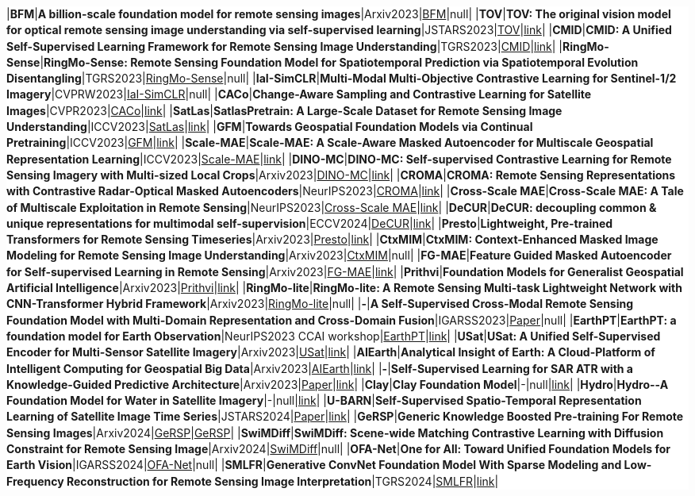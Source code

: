 |**BFM**|**A billion-scale foundation model for remote sensing images**|Arxiv2023|[BFM](https://arxiv.org/abs/2304.05215)|null|
|**TOV**|**TOV: The original vision model for optical remote sensing image understanding via self-supervised learning**|JSTARS2023|[TOV](https://ieeexplore.ieee.org/abstract/document/10110958)|[link](https://github.com/GeoX-Lab/G-RSIM/tree/main/TOV_v1)|
|**CMID**|**CMID: A Unified Self-Supervised Learning Framework for Remote Sensing Image Understanding**|TGRS2023|[CMID](https://ieeexplore.ieee.org/abstract/document/10105625)|[link](https://github.com/NJU-LHRS/official-CMID)|
|**RingMo-Sense**|**RingMo-Sense: Remote Sensing Foundation Model for Spatiotemporal Prediction via Spatiotemporal Evolution Disentangling**|TGRS2023|[RingMo-Sense](https://ieeexplore.ieee.org/abstract/document/10254320)|null|
|**IaI-SimCLR**|**Multi-Modal Multi-Objective Contrastive Learning for Sentinel-1/2 Imagery**|CVPRW2023|[IaI-SimCLR](https://openaccess.thecvf.com/content/CVPR2023W/EarthVision/html/Prexl_Multi-Modal_Multi-Objective_Contrastive_Learning_for_Sentinel-12_Imagery_CVPRW_2023_paper.html)|null|
|**CACo**|**Change-Aware Sampling and Contrastive Learning for Satellite Images**|CVPR2023|[CACo](https://openaccess.thecvf.com/content/CVPR2023/html/Mall_Change-Aware_Sampling_and_Contrastive_Learning_for_Satellite_Images_CVPR_2023_paper.html)|[link](https://github.com/utkarshmall13/CACo)|
|**SatLas**|**SatlasPretrain: A Large-Scale Dataset for Remote Sensing Image Understanding**|ICCV2023|[SatLas](https://arxiv.org/abs/2211.15660)|[link](https://github.com/allenai/satlas)|
|**GFM**|**Towards Geospatial Foundation Models via Continual Pretraining**|ICCV2023|[GFM](https://arxiv.org/abs/2302.04476)|[link](https://github.com/mmendiet/GFM)|
|**Scale-MAE**|**Scale-MAE: A Scale-Aware Masked Autoencoder for Multiscale Geospatial Representation Learning**|ICCV2023|[Scale-MAE](https://arxiv.org/abs/2212.14532)|[link](https://github.com/bair-climate-initiative/scale-mae)|
|**DINO-MC**|**DINO-MC: Self-supervised Contrastive Learning for Remote Sensing Imagery with Multi-sized Local Crops**|Arxiv2023|[DINO-MC](https://arxiv.org/abs/2303.06670)|[link](https://github.com/WennyXY/DINO-MC)|
|**CROMA**|**CROMA: Remote Sensing Representations with Contrastive Radar-Optical Masked Autoencoders**|NeurIPS2023|[CROMA](https://arxiv.org/pdf/2311.00566.pdf)|[link](https://github.com/antofuller/CROMA)|
|**Cross-Scale MAE**|**Cross-Scale MAE: A Tale of Multiscale Exploitation in Remote Sensing**|NeurIPS2023|[Cross-Scale MAE](https://openreview.net/pdf?id=5oEVdOd6TV)|[link](https://github.com/aicip/Cross-Scale-MAE)|
|**DeCUR**|**DeCUR: decoupling common & unique representations for multimodal self-supervision**|ECCV2024|[DeCUR](https://arxiv.org/abs/2309.05300)|[link](https://github.com/zhu-xlab/DeCUR)|
|**Presto**|**Lightweight, Pre-trained Transformers for Remote Sensing Timeseries**|Arxiv2023|[Presto](https://arxiv.org/abs/2304.14065)|[link](https://github.com/nasaharvest/presto)|
|**CtxMIM**|**CtxMIM: Context-Enhanced Masked Image Modeling for Remote Sensing Image Understanding**|Arxiv2023|[CtxMIM](https://arxiv.org/abs/2310.00022)|null|
|**FG-MAE**|**Feature Guided Masked Autoencoder for Self-supervised Learning in Remote Sensing**|Arxiv2023|[FG-MAE](https://arxiv.org/abs/2310.18653)|[link](https://github.com/zhu-xlab/FGMAE)|
|**Prithvi**|**Foundation Models for Generalist Geospatial Artificial Intelligence**|Arxiv2023|[Prithvi](https://arxiv.org/abs/2310.18660)|[link](https://huggingface.co/ibm-nasa-geospatial)|
|**RingMo-lite**|**RingMo-lite: A Remote Sensing Multi-task Lightweight Network with CNN-Transformer Hybrid Framework**|Arxiv2023|[RingMo-lite](https://arxiv.org/abs/2309.09003)|null|
|**-**|**A Self-Supervised Cross-Modal Remote Sensing Foundation Model with Multi-Domain Representation and Cross-Domain Fusion**|IGARSS2023|[Paper](https://ieeexplore.ieee.org/abstract/document/10282433)|null|
|**EarthPT**|**EarthPT: a foundation model for Earth Observation**|NeurIPS2023 CCAI workshop|[EarthPT](https://arxiv.org/abs/2309.07207)|[link](https://github.com/aspiaspace/EarthPT)|
|**USat**|**USat: A Unified Self-Supervised Encoder for Multi-Sensor Satellite Imagery**|Arxiv2023|[USat](https://arxiv.org/abs/2312.02199)|[link](https://github.com/stanfordmlgroup/USat)|
|**AIEarth**|**Analytical Insight of Earth: A Cloud-Platform of Intelligent Computing for Geospatial Big Data**|Arxiv2023|[AIEarth](https://arxiv.org/abs/2312.16385)|[link](https://engine-aiearth.aliyun.com/#/)|
|**-**|**Self-Supervised Learning for SAR ATR with a Knowledge-Guided Predictive Architecture**|Arxiv2023|[Paper](https://arxiv.org/abs/2311.15153v4)|[link](https://github.com/waterdisappear/SAR-JEPA)|
|**Clay**|**Clay Foundation Model**|-|null|[link](https://clay-foundation.github.io/model/)|
|**Hydro**|****Hydro--A Foundation Model for Water in Satellite Imagery****|-|null|[link](https://github.com/isaaccorley/hydro-foundation-model)|
|**U-BARN**|**Self-Supervised Spatio-Temporal Representation Learning of Satellite Image Time Series**|JSTARS2024|[Paper](https://ieeexplore.ieee.org/document/10414422)|[link](https://src.koda.cnrs.fr/iris.dumeur/ssl_ubarn)|
|**GeRSP**|**Generic Knowledge Boosted Pre-training For Remote Sensing Images**|Arxiv2024|[GeRSP](https://arxiv.org/abs/2401.04614)|[GeRSP](https://github.com/floatingstarZ/GeRSP)|
|**SwiMDiff**|**SwiMDiff: Scene-wide Matching Contrastive Learning with Diffusion Constraint for Remote Sensing Image**|Arxiv2024|[SwiMDiff](https://arxiv.org/abs/2401.05093)|null|
|**OFA-Net**|**One for All: Toward Unified Foundation Models for Earth Vision**|IGARSS2024|[OFA-Net](https://arxiv.org/abs/2401.07527)|null|
|**SMLFR**|**Generative ConvNet Foundation Model With Sparse Modeling and Low-Frequency Reconstruction for Remote Sensing Image Interpretation**|TGRS2024|[SMLFR](https://ieeexplore.ieee.org/abstract/document/10378718)|[link](https://github.com/HIT-SIRS/SMLFR)|